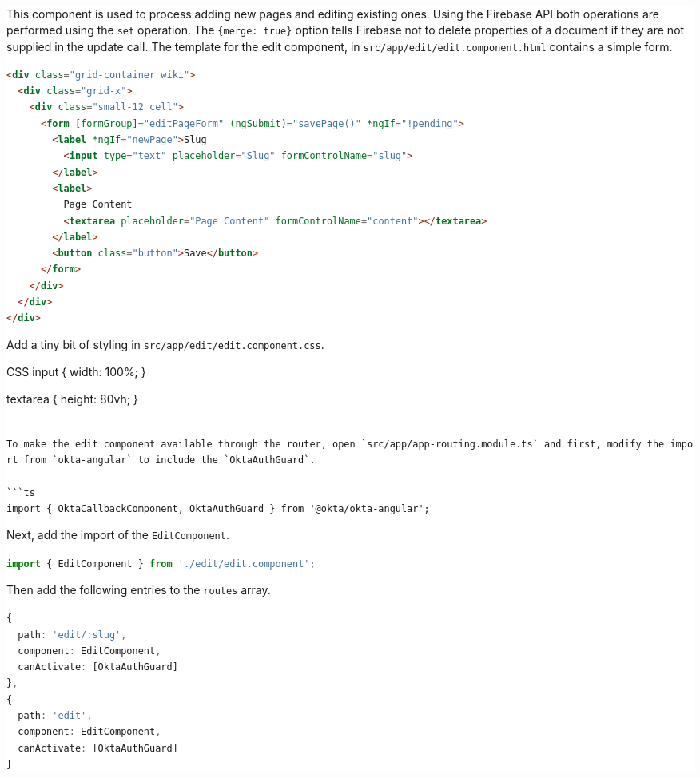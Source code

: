 This component is used to process adding new pages and editing existing ones. Using the Firebase API both operations are performed using the `set` operation. The `{merge: true}` option tells Firebase not to delete properties of a document if they are not supplied in the update call. The template for the edit component, in `src/app/edit/edit.component.html` contains a simple form.

```html
<div class="grid-container wiki">
  <div class="grid-x">
    <div class="small-12 cell">
      <form [formGroup]="editPageForm" (ngSubmit)="savePage()" *ngIf="!pending">
        <label *ngIf="newPage">Slug
          <input type="text" placeholder="Slug" formControlName="slug">
        </label>
        <label>
          Page Content
          <textarea placeholder="Page Content" formControlName="content"></textarea>
        </label>
        <button class="button">Save</button>
      </form>
    </div>
  </div>
</div>
```

Add a tiny bit of styling in `src/app/edit/edit.component.css`.

CSS
input {
  width: 100%;
}

textarea {
  height: 80vh;
}
```

To make the edit component available through the router, open `src/app/app-routing.module.ts` and first, modify the import from `okta-angular` to include the `OktaAuthGuard`.

```ts
import { OktaCallbackComponent, OktaAuthGuard } from '@okta/okta-angular';
```

Next, add the import of the `EditComponent`.

```ts
import { EditComponent } from './edit/edit.component';
```

Then add the following entries to the `routes` array.

```ts
{
  path: 'edit/:slug',
  component: EditComponent,
  canActivate: [OktaAuthGuard]
},
{
  path: 'edit',
  component: EditComponent,
  canActivate: [OktaAuthGuard]
}
```
